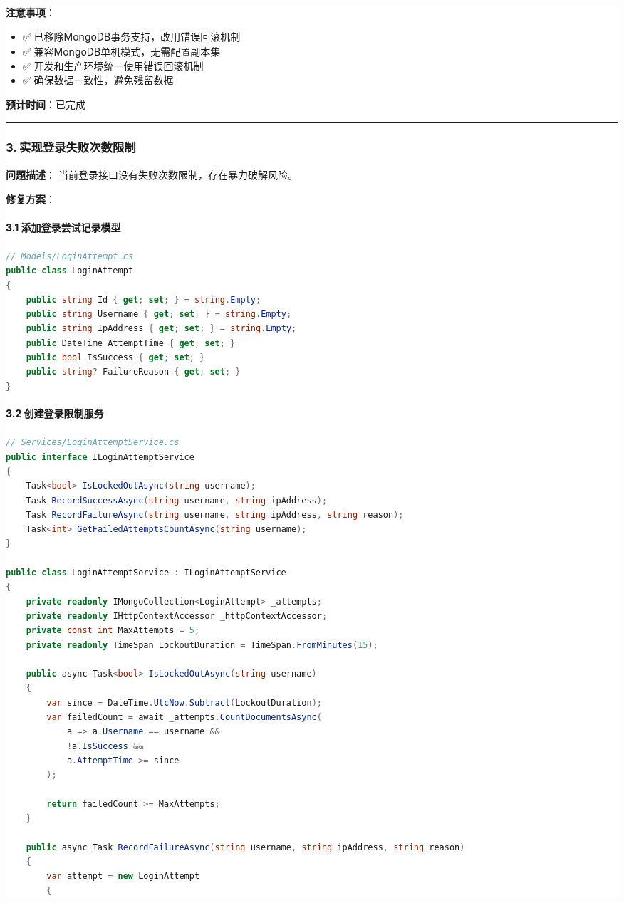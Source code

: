 
**注意事项**：
- ✅ 已移除MongoDB事务支持，改用错误回滚机制
- ✅ 兼容MongoDB单机模式，无需配置副本集
- ✅ 开发和生产环境统一使用错误回滚机制
- ✅ 确保数据一致性，避免残留数据

**预计时间**：已完成

---

### 3. 实现登录失败次数限制

**问题描述**：
当前登录接口没有失败次数限制，存在暴力破解风险。

**修复方案**：

#### 3.1 添加登录尝试记录模型
```csharp
// Models/LoginAttempt.cs
public class LoginAttempt
{
    public string Id { get; set; } = string.Empty;
    public string Username { get; set; } = string.Empty;
    public string IpAddress { get; set; } = string.Empty;
    public DateTime AttemptTime { get; set; }
    public bool IsSuccess { get; set; }
    public string? FailureReason { get; set; }
}
```

#### 3.2 创建登录限制服务
```csharp
// Services/LoginAttemptService.cs
public interface ILoginAttemptService
{
    Task<bool> IsLockedOutAsync(string username);
    Task RecordSuccessAsync(string username, string ipAddress);
    Task RecordFailureAsync(string username, string ipAddress, string reason);
    Task<int> GetFailedAttemptsCountAsync(string username);
}

public class LoginAttemptService : ILoginAttemptService
{
    private readonly IMongoCollection<LoginAttempt> _attempts;
    private readonly IHttpContextAccessor _httpContextAccessor;
    private const int MaxAttempts = 5;
    private readonly TimeSpan LockoutDuration = TimeSpan.FromMinutes(15);

    public async Task<bool> IsLockedOutAsync(string username)
    {
        var since = DateTime.UtcNow.Subtract(LockoutDuration);
        var failedCount = await _attempts.CountDocumentsAsync(
            a => a.Username == username && 
            !a.IsSuccess && 
            a.AttemptTime >= since
        );
        
        return failedCount >= MaxAttempts;
    }

    public async Task RecordFailureAsync(string username, string ipAddress, string reason)
    {
        var attempt = new LoginAttempt
        {
```